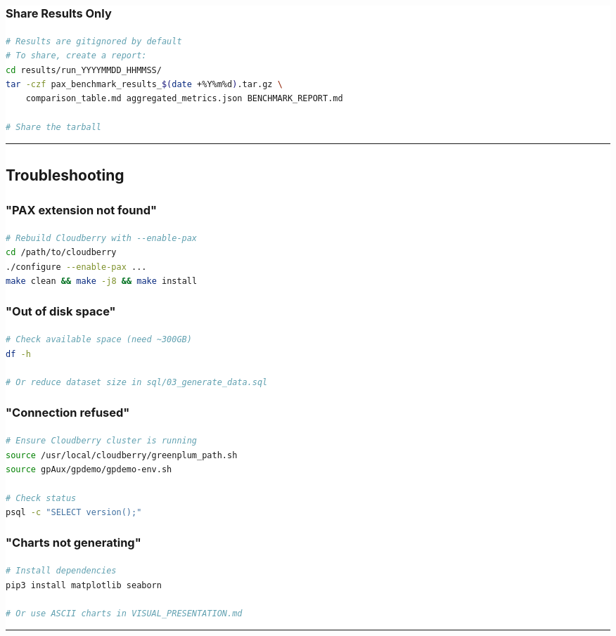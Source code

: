 ### Share Results Only

```bash
# Results are gitignored by default
# To share, create a report:
cd results/run_YYYYMMDD_HHMMSS/
tar -czf pax_benchmark_results_$(date +%Y%m%d).tar.gz \
    comparison_table.md aggregated_metrics.json BENCHMARK_REPORT.md

# Share the tarball
```

---

## Troubleshooting

### "PAX extension not found"

```bash
# Rebuild Cloudberry with --enable-pax
cd /path/to/cloudberry
./configure --enable-pax ...
make clean && make -j8 && make install
```

### "Out of disk space"

```bash
# Check available space (need ~300GB)
df -h

# Or reduce dataset size in sql/03_generate_data.sql
```

### "Connection refused"

```bash
# Ensure Cloudberry cluster is running
source /usr/local/cloudberry/greenplum_path.sh
source gpAux/gpdemo/gpdemo-env.sh

# Check status
psql -c "SELECT version();"
```

### "Charts not generating"

```bash
# Install dependencies
pip3 install matplotlib seaborn

# Or use ASCII charts in VISUAL_PRESENTATION.md
```

---